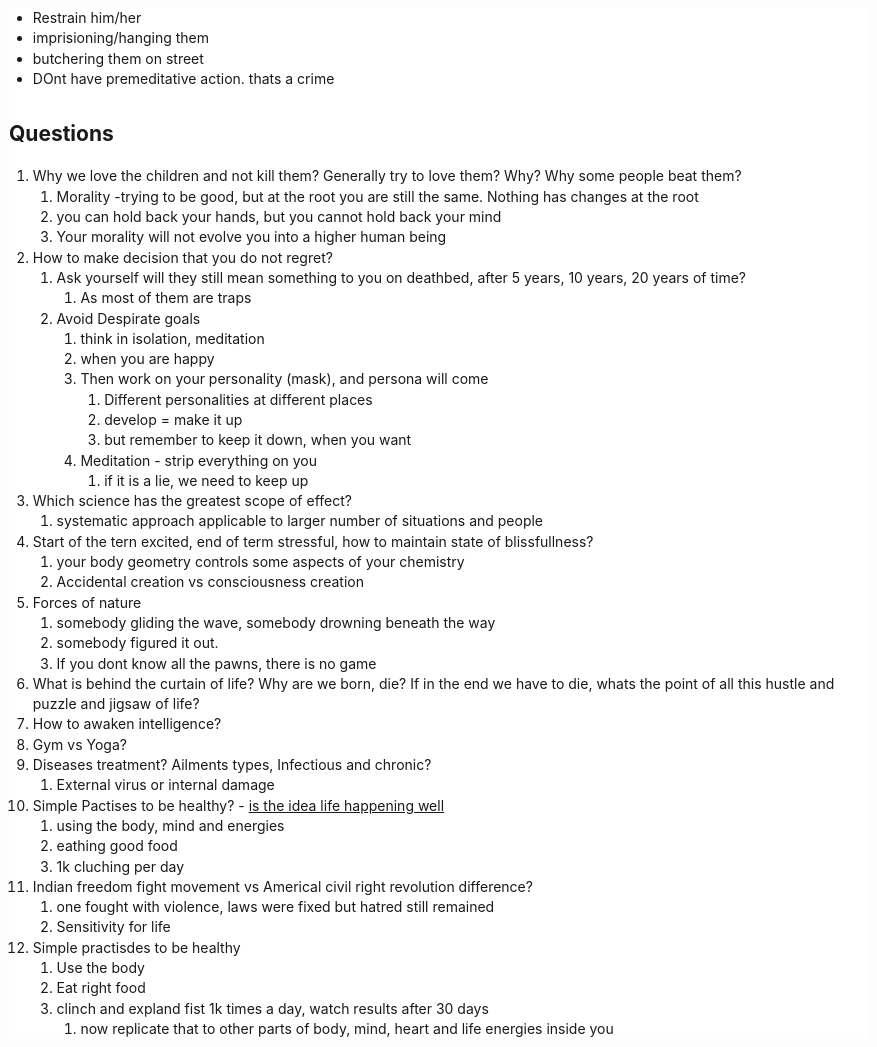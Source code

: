   * Restrain him/her
  * imprisioning/hanging them
  * butchering them on street
* DOnt have premeditative action. thats a crime

## Questions

1. Why we love the children and not kill them? Generally try to love them? Why? Why some people beat them?
   1. Morality -trying to be good, but at the root you are still the same. Nothing has changes at the root
   2. you can hold back your hands, but you cannot hold back your mind
   3. Your morality will not evolve you into a higher human being
2. How to make decision that you do not regret?
   1. Ask yourself will they still mean something to  you on deathbed, after 5 years, 10 years, 20 years of time?
      1. As most of them are traps
   2. Avoid Despirate goals
      1. think in isolation, meditation
      2. when you are happy
      3. Then work on your personality (mask), and persona will come
         1. Different personalities at different places
         2. develop = make it up
         3. but remember to keep it down, when you want
      4. Meditation - strip everything on you
         1. if it is a lie, we need to keep up
3. Which science has the greatest scope of effect?
   1. systematic approach applicable to larger number of situations and people
4. Start of the tern excited, end of term stressful, how to maintain state of blissfullness?
   1. your body geometry controls some aspects of your chemistry
   2. Accidental creation vs consciousness creation
5. Forces of nature
   1. somebody gliding the wave, somebody drowning beneath the way
   2. somebody figured it out.
   3. If you dont know all the pawns, there is no game
6. What is behind the curtain of life? Why are we born, die? If in the end we have to die, whats the point of all this hustle and puzzle and jigsaw of life?
7. How to awaken intelligence?
8. Gym vs Yoga?
9. Diseases treatment? Ailments types, Infectious and chronic?
   1.  External virus or internal damage
10. Simple Pactises to be healthy? - [is the idea life happening well](https://youtu.be/c_qoYTYCSG8)
    1.  using the body, mind and energies
    2.  eathing good food
    3.  1k cluching per day
11. Indian freedom fight movement vs Americal civil right revolution difference?
    1.  one fought with violence, laws were fixed but hatred still remained
    2.  Sensitivity for life
12. Simple practisdes to be healthy
    1.  Use the body
    2.  Eat right food
    3.  clinch and expland fist 1k times a day, watch results after 30 days
        1.  now replicate that to other parts of body, mind, heart and life energies inside you
